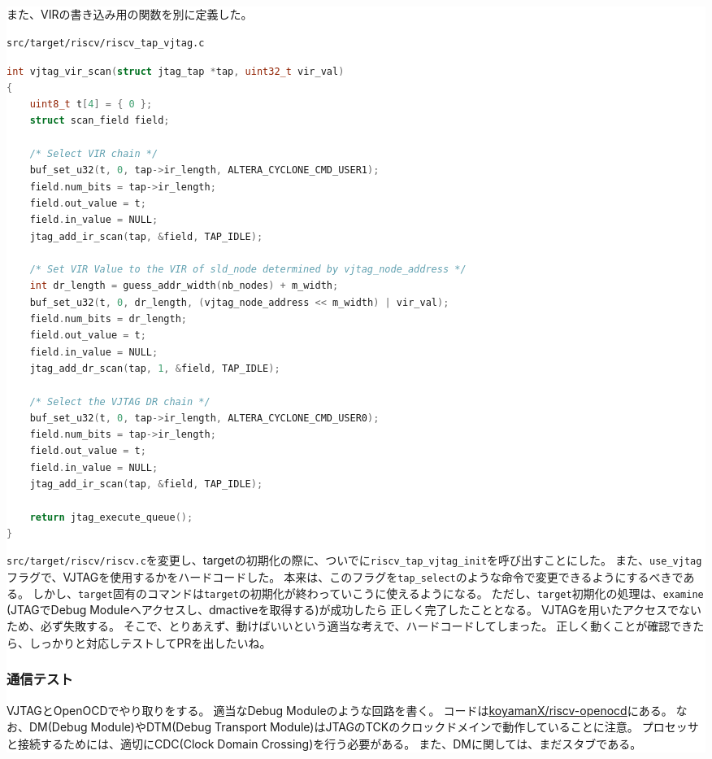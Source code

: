 また、VIRの書き込み用の関数を別に定義した。

`src/target/riscv/riscv_tap_vjtag.c`
```C
int vjtag_vir_scan(struct jtag_tap *tap, uint32_t vir_val)
{
	uint8_t t[4] = { 0 };
	struct scan_field field;

	/* Select VIR chain */
	buf_set_u32(t, 0, tap->ir_length, ALTERA_CYCLONE_CMD_USER1);
	field.num_bits = tap->ir_length;
	field.out_value = t;
	field.in_value = NULL;
	jtag_add_ir_scan(tap, &field, TAP_IDLE);

	/* Set VIR Value to the VIR of sld_node determined by vjtag_node_address */
	int dr_length = guess_addr_width(nb_nodes) + m_width;
	buf_set_u32(t, 0, dr_length, (vjtag_node_address << m_width) | vir_val);
	field.num_bits = dr_length;
	field.out_value = t;
	field.in_value = NULL;
	jtag_add_dr_scan(tap, 1, &field, TAP_IDLE);

	/* Select the VJTAG DR chain */
	buf_set_u32(t, 0, tap->ir_length, ALTERA_CYCLONE_CMD_USER0);
	field.num_bits = tap->ir_length;
	field.out_value = t;
	field.in_value = NULL;
	jtag_add_ir_scan(tap, &field, TAP_IDLE);

	return jtag_execute_queue();
}
```

`src/target/riscv/riscv.c`を変更し、targetの初期化の際に、ついでに`riscv_tap_vjtag_init`を呼び出すことにした。
また、`use_vjtag`フラグで、VJTAGを使用するかをハードコードした。
本来は、このフラグを`tap_select`のような命令で変更できるようにするべきである。
しかし、`target`固有のコマンドは`target`の初期化が終わっていこうに使えるようになる。
ただし、`target`初期化の処理は、`examine`(JTAGでDebug Moduleへアクセスし、dmactiveを取得する)が成功したら
正しく完了したこととなる。
VJTAGを用いたアクセスでないため、必ず失敗する。
そこで、とりあえず、動けばいいという適当な考えで、ハードコードしてしまった。
正しく動くことが確認できたら、しっかりと対応しテストしてPRを出したいね。

### 通信テスト
VJTAGとOpenOCDでやり取りをする。
適当なDebug Moduleのような回路を書く。
コードは[koyamanX/riscv-openocd](https://github.com/koyamanX/riscv-debug)にある。
なお、DM(Debug Module)やDTM(Debug Transport Module)はJTAGのTCKのクロックドメインで動作していることに注意。
プロセッサと接続するためには、適切にCDC(Clock Domain Crossing)を行う必要がある。
また、DMに関しては、まだスタブである。
